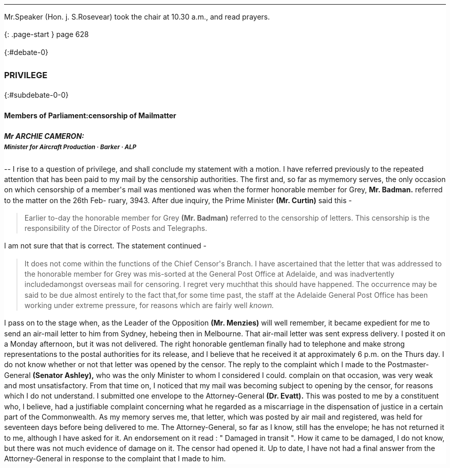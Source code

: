 
----

Mr.Speaker  (Hon. j. S.Rosevear)  took the chair at 10.30 a.m., and read prayers. 

{: .page-start }
page 628

{:#debate-0}
### PRIVILEGE

{:#subdebate-0-0}
#### Members of Parliament:censorship of Mailmatter

##### Mr ARCHIE CAMERON:<br><small class="text-muted">Minister for Aircraft Production &middot; Barker &middot; ALP</small>

-- I rise to a question of privilege, and shall conclude my statement with a motion. I have referred previously to the repeated attention that has been paid to my mail by the censorship authorities. The first and, so far as mymemory serves, the only occasion on which censorship of a member's mail was mentioned was when the former honorable member for Grey,  **Mr. Badman.**  referred to the matter on the 26th Feb- ruary, 3943. After due inquiry, the Prime Minister  **(Mr. Curtin)**  said this - 

  >Earlier to-day the honorable member for Grey  **(Mr. Badman)**  referred to the censorship of letters. This censorship is the responsibility of the Director of Posts and Telegraphs. 

I am not sure that that is correct. The statement continued - 

  >It does not come within the functions of the Chief Censor's Branch. I have ascertained that the letter that was addressed to the honorable member for Grey was mis-sorted at the General Post Office at Adelaide, and was inadvertently includedamongst overseas mail for censoring. I regret very muchthat this should have happened. The occurrence may be said to be due almost entirely to the fact that,for some time past, the staff at the Adelaide General Post Office has been working under extreme pressure, for reasons which are fairly well  *known.* 

I pass on to the stage when, as the Leader of the Opposition  **(Mr. Menzies)**  will well remember, it became expedient for me to send an air-mail letter to him from Sydney, hebeing then in Melbourne. That air-mail letter was sent express delivery. I posted it on a Monday afternoon, but it was not delivered. The right honorable gentleman finally had to telephone and make strong representations to the postal authorities for its release, and I believe that he received it at approximately 6 p.m. on the Thurs day. I do not know whether or not that letter was opened by the censor. The reply to the complaint which I made to the Postmaster-General  **(Senator Ashley),**  who was the only Minister to whom I considered I could. complain on that occasion, was very weak and most unsatisfactory. From that time on, I noticed that my mail was becoming subject to opening by the censor, for reasons which I do not understand. I submitted one envelope to the Attorney-General  **(Dr. Evatt).**  This was posted to me by a constituent who, I believe, had a justifiable complaint concerning what he regarded as a miscarriage in the dispensation of justice in a certain part of the Commonwealth. As my memory serves me, that letter, which was posted by air mail and registered, was held for seventeen days before being delivered to me. The Attorney-General, so far as I know, still has the envelope; he has not returned it to me, although I have asked for it. An endorsement on it read : " Damaged in transit ". How it came to be damaged, I do not know, but there was not much evidence of damage on it. The censor had opened it. Up to date, I have not had a final answer from the Attorney-General in response to the complaint that I made to him. 
